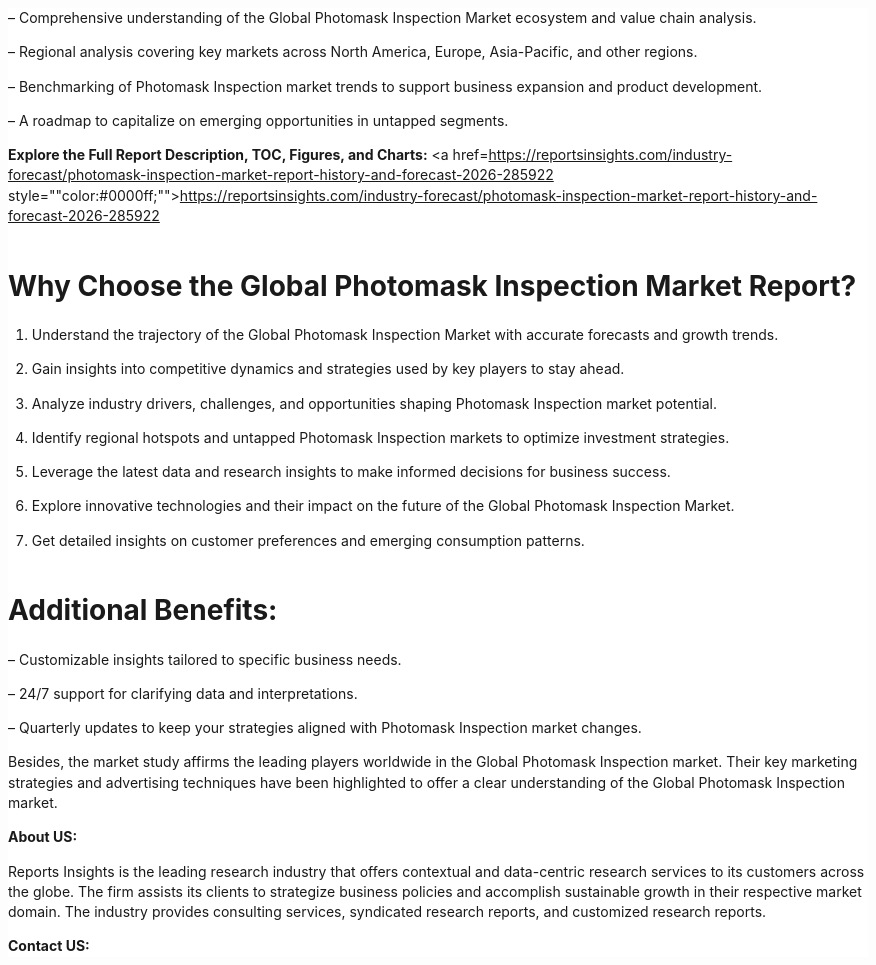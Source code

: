 – Comprehensive understanding of the Global Photomask Inspection Market ecosystem and value chain analysis.

– Regional analysis covering key markets across North America, Europe, Asia-Pacific, and other regions.

– Benchmarking of Photomask Inspection market trends to support business expansion and product development.

– A roadmap to capitalize on emerging opportunities in untapped segments.

<strong>Explore the Full Report Description, TOC, Figures, and Charts:</strong>
<a href=https://reportsinsights.com/industry-forecast/photomask-inspection-market-report-history-and-forecast-2026-285922 style=""color:#0000ff;"">https://reportsinsights.com/industry-forecast/photomask-inspection-market-report-history-and-forecast-2026-285922</a>

# <strong>Why Choose the Global Photomask Inspection Market Report?</strong>

1. Understand the trajectory of the Global Photomask Inspection Market with accurate forecasts and growth trends.

2. Gain insights into competitive dynamics and strategies used by key players to stay ahead.

3. Analyze industry drivers, challenges, and opportunities shaping Photomask Inspection market potential.

4. Identify regional hotspots and untapped Photomask Inspection markets to optimize investment strategies.

5. Leverage the latest data and research insights to make informed decisions for business success.

6. Explore innovative technologies and their impact on the future of the Global Photomask Inspection Market.

7. Get detailed insights on customer preferences and emerging consumption patterns.

# <strong>Additional Benefits:</strong>

– Customizable insights tailored to specific business needs.

– 24/7 support for clarifying data and interpretations.

– Quarterly updates to keep your strategies aligned with Photomask Inspection market changes.

Besides, the market study affirms the leading players worldwide in the Global Photomask Inspection market. Their key marketing strategies and advertising techniques have been highlighted to offer a clear understanding of the Global Photomask Inspection market.

<strong><strong>About US</strong>:</strong>

Reports Insights is the leading research industry that offers contextual and data-centric research services to its customers across the globe. The firm assists its clients to strategize business policies and accomplish sustainable growth in their respective market domain. The industry provides consulting services, syndicated research reports, and customized research reports.

<strong>Contact US:</strong>
